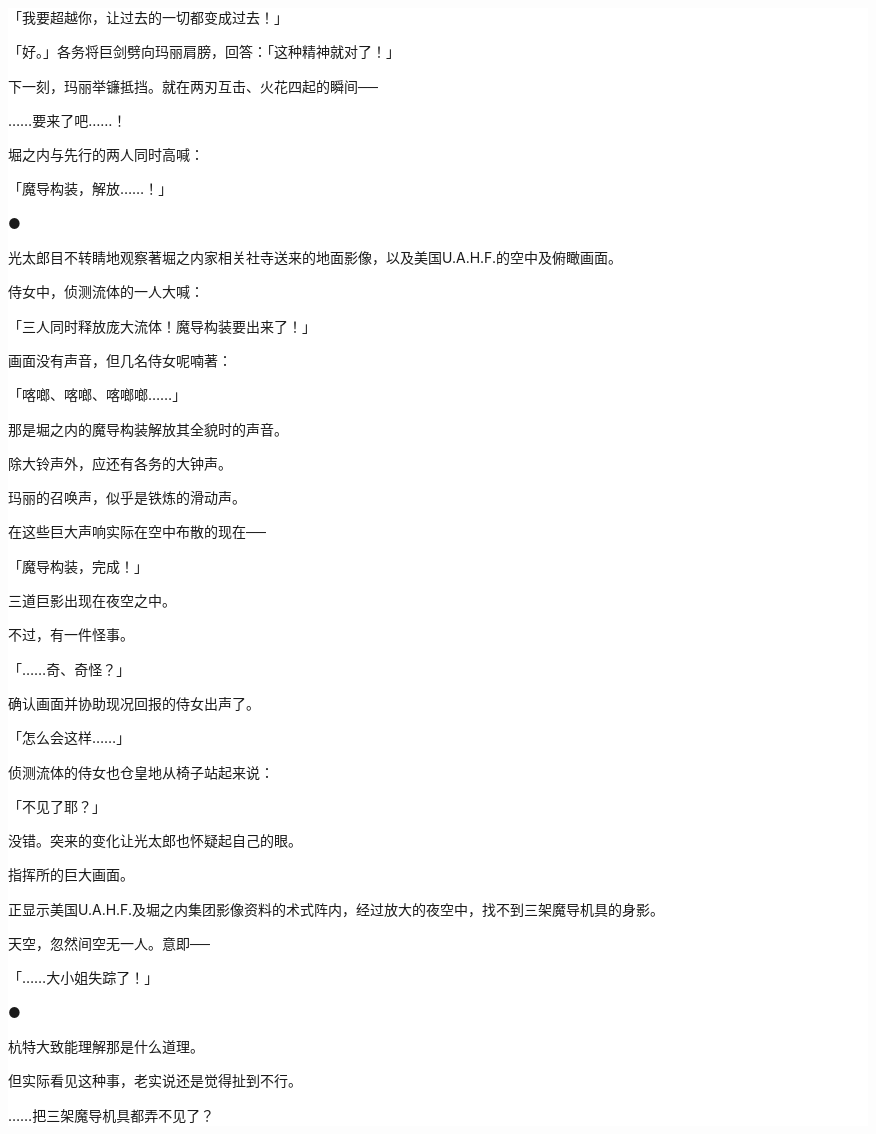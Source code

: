 「我要超越你，让过去的一切都变成过去！」

「好。」各务将巨剑劈向玛丽肩膀，回答：「这种精神就对了！」

下一刻，玛丽举镰抵挡。就在两刃互击、火花四起的瞬间──

……要来了吧……！

堀之内与先行的两人同时高喊：

「魔导构装，解放……！」

●

光太郎目不转睛地观察著堀之内家相关社寺送来的地面影像，以及美国U.A.H.F.的空中及俯瞰画面。

侍女中，侦测流体的一人大喊：

「三人同时释放庞大流体！魔导构装要出来了！」

画面没有声音，但几名侍女呢喃著：

「喀啷、喀啷、喀啷啷……」

那是堀之内的魔导构装解放其全貌时的声音。

除大铃声外，应还有各务的大钟声。

玛丽的召唤声，似乎是铁炼的滑动声。

在这些巨大声响实际在空中布散的现在──

「魔导构装，完成！」

三道巨影出现在夜空之中。

不过，有一件怪事。

「……奇、奇怪？」

确认画面并协助现况回报的侍女出声了。

「怎么会这样……」

侦测流体的侍女也仓皇地从椅子站起来说：

「不见了耶？」

没错。突来的变化让光太郎也怀疑起自己的眼。

指挥所的巨大画面。

正显示美国U.A.H.F.及堀之内集团影像资料的术式阵内，经过放大的夜空中，找不到三架魔导机具的身影。

天空，忽然间空无一人。意即──

「……大小姐失踪了！」

●

杭特大致能理解那是什么道理。

但实际看见这种事，老实说还是觉得扯到不行。

……把三架魔导机具都弄不见了？
